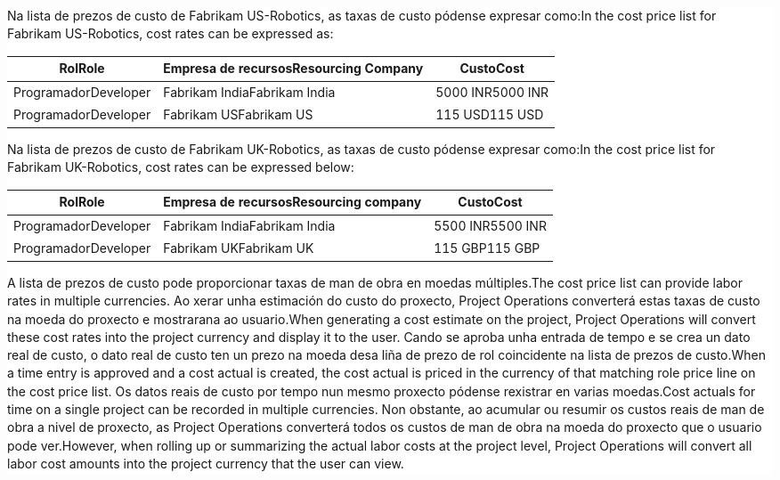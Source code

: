 <span data-ttu-id="0a92b-182">Na lista de prezos de custo de Fabrikam US-Robotics, as taxas de custo pódense expresar como:</span><span class="sxs-lookup"><span data-stu-id="0a92b-182">In the cost price list for Fabrikam US-Robotics, cost rates can be expressed as:</span></span>

| <span data-ttu-id="0a92b-183">Rol</span><span class="sxs-lookup"><span data-stu-id="0a92b-183">Role</span></span> | <span data-ttu-id="0a92b-184">Empresa de recursos</span><span class="sxs-lookup"><span data-stu-id="0a92b-184">Resourcing Company</span></span> | <span data-ttu-id="0a92b-185">Custo</span><span class="sxs-lookup"><span data-stu-id="0a92b-185">Cost</span></span> |
| --- | --- | --- |
| <span data-ttu-id="0a92b-186">Programador</span><span class="sxs-lookup"><span data-stu-id="0a92b-186">Developer</span></span> | <span data-ttu-id="0a92b-187">Fabrikam India</span><span class="sxs-lookup"><span data-stu-id="0a92b-187">Fabrikam India</span></span> | <span data-ttu-id="0a92b-188">5000 INR</span><span class="sxs-lookup"><span data-stu-id="0a92b-188">5000 INR</span></span> |
| <span data-ttu-id="0a92b-189">Programador</span><span class="sxs-lookup"><span data-stu-id="0a92b-189">Developer</span></span> | <span data-ttu-id="0a92b-190">Fabrikam US</span><span class="sxs-lookup"><span data-stu-id="0a92b-190">Fabrikam US</span></span> | <span data-ttu-id="0a92b-191">115 USD</span><span class="sxs-lookup"><span data-stu-id="0a92b-191">115 USD</span></span> |

<span data-ttu-id="0a92b-192">Na lista de prezos de custo de Fabrikam UK-Robotics, as taxas de custo pódense expresar como:</span><span class="sxs-lookup"><span data-stu-id="0a92b-192">In the cost price list for Fabrikam UK-Robotics, cost rates can be expressed below:</span></span>

| <span data-ttu-id="0a92b-193">Rol</span><span class="sxs-lookup"><span data-stu-id="0a92b-193">Role</span></span> | <span data-ttu-id="0a92b-194">Empresa de recursos</span><span class="sxs-lookup"><span data-stu-id="0a92b-194">Resourcing company</span></span> | <span data-ttu-id="0a92b-195">Custo</span><span class="sxs-lookup"><span data-stu-id="0a92b-195">Cost</span></span> |
| --- | --- | --- |
| <span data-ttu-id="0a92b-196">Programador</span><span class="sxs-lookup"><span data-stu-id="0a92b-196">Developer</span></span> | <span data-ttu-id="0a92b-197">Fabrikam India</span><span class="sxs-lookup"><span data-stu-id="0a92b-197">Fabrikam India</span></span> | <span data-ttu-id="0a92b-198">5500 INR</span><span class="sxs-lookup"><span data-stu-id="0a92b-198">5500 INR</span></span> |
| <span data-ttu-id="0a92b-199">Programador</span><span class="sxs-lookup"><span data-stu-id="0a92b-199">Developer</span></span> | <span data-ttu-id="0a92b-200">Fabrikam UK</span><span class="sxs-lookup"><span data-stu-id="0a92b-200">Fabrikam UK</span></span> | <span data-ttu-id="0a92b-201">115 GBP</span><span class="sxs-lookup"><span data-stu-id="0a92b-201">115 GBP</span></span> |

<span data-ttu-id="0a92b-202">A lista de prezos de custo pode proporcionar taxas de man de obra en moedas múltiples.</span><span class="sxs-lookup"><span data-stu-id="0a92b-202">The cost price list can provide labor rates in multiple currencies.</span></span> <span data-ttu-id="0a92b-203">Ao xerar unha estimación do custo do proxecto, Project Operations converterá estas taxas de custo na moeda do proxecto e mostrarana ao usuario.</span><span class="sxs-lookup"><span data-stu-id="0a92b-203">When generating a cost estimate on the project, Project Operations will convert these cost rates into the project currency and display it to the user.</span></span> <span data-ttu-id="0a92b-204">Cando se aproba unha entrada de tempo e se crea un dato real de custo, o dato real de custo ten un prezo na moeda desa liña de prezo de rol coincidente na lista de prezos de custo.</span><span class="sxs-lookup"><span data-stu-id="0a92b-204">When a time entry is approved and a cost actual is created, the cost actual is priced in the currency of that matching role price line on the cost price list.</span></span> <span data-ttu-id="0a92b-205">Os datos reais de custo por tempo nun mesmo proxecto pódense rexistrar en varias moedas.</span><span class="sxs-lookup"><span data-stu-id="0a92b-205">Cost actuals for time on a single project can be recorded in multiple currencies.</span></span> <span data-ttu-id="0a92b-206">Non obstante, ao acumular ou resumir os custos reais de man de obra a nivel de proxecto, as Project Operations converterá todos os custos de man de obra na moeda do proxecto que o usuario pode ver.</span><span class="sxs-lookup"><span data-stu-id="0a92b-206">However, when rolling up or summarizing the actual labor costs at the project level, Project Operations will convert all labor cost amounts into the project currency that the user can view.</span></span>
